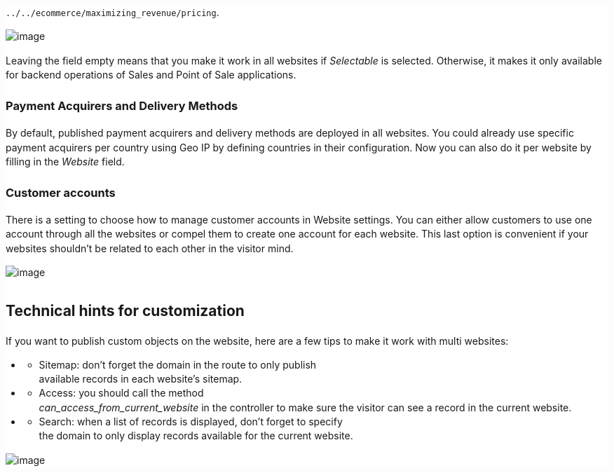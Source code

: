 <div class="seealso">

`../../ecommerce/maximizing_revenue/pricing`.

</div>

![image](multi_website/multi_website07.png)

Leaving the field empty means that you make it work in all websites if
*Selectable* is selected. Otherwise, it makes it only available for
backend operations of Sales and Point of Sale applications.

### Payment Acquirers and Delivery Methods

By default, published payment acquirers and delivery methods are
deployed in all websites. You could already use specific payment
acquirers per country using Geo IP by defining countries in their
configuration. Now you can also do it per website by filling in the
*Website* field.

### Customer accounts

There is a setting to choose how to manage customer accounts in Website
settings. You can either allow customers to use one account through all
the websites or compel them to create one account for each website. This
last option is convenient if your websites shouldn’t be related to each
other in the visitor mind.

![image](multi_website/multi_website17.png)

## Technical hints for customization

If you want to publish custom objects on the website, here are a few
tips to make it work with multi websites:

  -   - Sitemap: don’t forget the domain in the route to only publish  
        available records in each website’s sitemap.

  -   - Access: you should call the method  
        *can\_access\_from\_current\_website* in the controller to make
        sure the visitor can see a record in the current website.

  -   - Search: when a list of records is displayed, don’t forget to
        specify  
        the domain to only display records available for the current
        website.

![image](multi_website/multi_website11.png)
